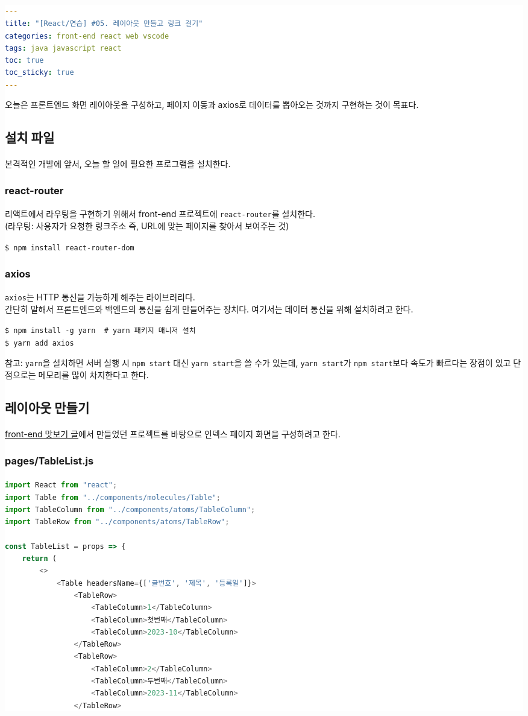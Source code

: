 ```yaml
---
title: "[React/연습] #05. 레이아웃 만들고 링크 걸기"
categories: front-end react web vscode
tags: java javascript react
toc: true
toc_sticky: true
---
```


오늘은 프론트엔드 화면 레이아웃을 구성하고, 페이지 이동과 axios로 데이터를 뽑아오는 것까지 구현하는 것이 목표다.

## 설치 파일

본격적인 개발에 앞서, 오늘 할 일에 필요한 프로그램을 설치한다.

### react-router

리액트에서 라우팅을 구현하기 위해서 front-end 프로젝트에 `react-router`를 설치한다.<br>
(라우팅: 사용자가 요청한 링크주소 즉, URL에 맞는 페이지를 찾아서 보여주는 것)

```console
$ npm install react-router-dom
```

### axios

`axios`는 HTTP 통신을 가능하게 해주는 라이브러리다.<br>
간단히 말해서 프론트엔드와 백엔드의 통신을 쉽게 만들어주는 장치다.
여기서는 데이터 통신을 위해 설치하려고 한다.

```console
$ npm install -g yarn  # yarn 패키지 매니저 설치
$ yarn add axios
```

참고: `yarn`을 설치하면 서버 실행 시 `npm start` 대신 `yarn start`을 쓸 수가 있는데, `yarn start`가 `npm start`보다 속도가 빠르다는 장점이 있고 단점으로는 메모리를 많이 차지한다고 한다.

## 레이아웃 만들기

[front-end 맛보기 글](https://hei-jung.github.io/front-end/react/web/vscode/react-1/)에서 만들었던 프로젝트를 바탕으로 인덱스 페이지 화면을 구성하려고 한다.

### pages/TableList.js

```javascript
import React from "react";
import Table from "../components/molecules/Table";
import TableColumn from "../components/atoms/TableColumn";
import TableRow from "../components/atoms/TableRow";

const TableList = props => {
    return (
        <>
            <Table headersName={['글번호', '제목', '등록일']}>
                <TableRow>
                    <TableColumn>1</TableColumn>
                    <TableColumn>첫번째</TableColumn>
                    <TableColumn>2023-10</TableColumn>
                </TableRow>
                <TableRow>
                    <TableColumn>2</TableColumn>
                    <TableColumn>두번째</TableColumn>
                    <TableColumn>2023-11</TableColumn>
                </TableRow>
```